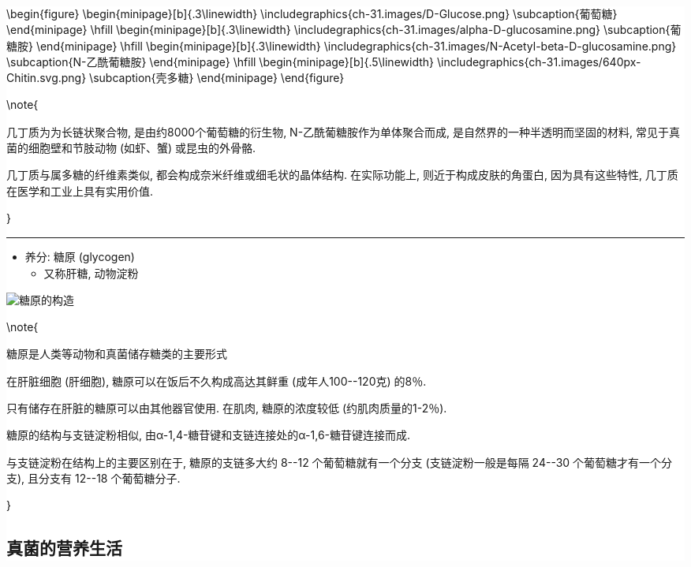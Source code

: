 
\begin{figure}
    \begin{minipage}[b]{.3\linewidth}
        \includegraphics{ch-31.images/D-Glucose.png}
        \subcaption{葡萄糖}
    \end{minipage}
    \hfill
    \begin{minipage}[b]{.3\linewidth}
        \includegraphics{ch-31.images/alpha-D-glucosamine.png}
        \subcaption{葡糖胺}
    \end{minipage}
    \hfill
    \begin{minipage}[b]{.3\linewidth}
        \includegraphics{ch-31.images/N-Acetyl-beta-D-glucosamine.png}
        \subcaption{N-乙酰葡糖胺}
    \end{minipage}
    \hfill
    \begin{minipage}[b]{.5\linewidth}
        \includegraphics{ch-31.images/640px-Chitin.svg.png}
        \subcaption{壳多糖}
    \end{minipage}
\end{figure}


\note{

几丁质为为长链状聚合物, 是由约8000个葡萄糖的衍生物, N-乙酰葡糖胺作为单体聚合而成, 是自然界的一种半透明而坚固的材料,
常见于真菌的细胞壁和节肢动物 (如虾、蟹) 或昆虫的外骨骼.

几丁质与属多糖的纤维素类似, 都会构成奈米纤维或细毛状的晶体结构. 在实际功能上, 则近于构成皮肤的角蛋白, 因为具有这些特性,
几丁质在医学和工业上具有实用价值.

}

---

* 养分: 糖原 (glycogen)
    * 又称肝糖, 动物淀粉

![糖原的构造](ch-31.images/Glycogen.jpg)
    
\note{

糖原是人类等动物和真菌储存糖类的主要形式

在肝脏细胞 (肝细胞), 糖原可以在饭后不久构成高达其鲜重 (成年人100--120克) 的8％.

只有储存在肝脏的糖原可以由其他器官使用. 在肌肉, 糖原的浓度较低 (约肌肉质量的1-2％).

糖原的结构与支链淀粉相似, 由α-1,4-糖苷键和支链连接处的α-1,6-糖苷键连接而成. 

与支链淀粉在结构上的主要区别在于, 糖原的支链多大约 8--12 个葡萄糖就有一个分支 (支链淀粉一般是每隔 24--30
个葡萄糖才有一个分支), 且分支有 12--18 个葡萄糖分子.

}

## 真菌的营养生活
